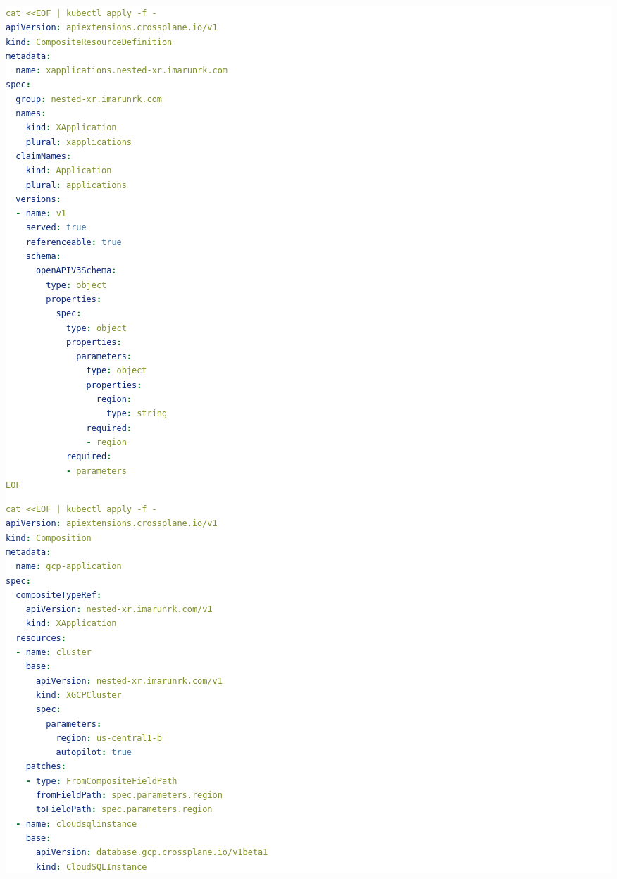 ```yaml
cat <<EOF | kubectl apply -f -
apiVersion: apiextensions.crossplane.io/v1
kind: CompositeResourceDefinition
metadata:
  name: xapplications.nested-xr.imarunrk.com
spec:
  group: nested-xr.imarunrk.com
  names:
    kind: XApplication
    plural: xapplications
  claimNames:
    kind: Application
    plural: applications
  versions:
  - name: v1
    served: true
    referenceable: true
    schema:
      openAPIV3Schema:
        type: object
        properties:
          spec:
            type: object
            properties:
              parameters:
                type: object
                properties:
                  region:
                    type: string
                required:
                - region
            required:
            - parameters
EOF
```


```yaml
cat <<EOF | kubectl apply -f -
apiVersion: apiextensions.crossplane.io/v1
kind: Composition
metadata:
  name: gcp-application
spec:
  compositeTypeRef:
    apiVersion: nested-xr.imarunrk.com/v1
    kind: XApplication
  resources:
  - name: cluster
    base:
      apiVersion: nested-xr.imarunrk.com/v1
      kind: XGCPCluster
      spec:
        parameters:
          region: us-central1-b
          autopilot: true
    patches:
    - type: FromCompositeFieldPath
      fromFieldPath: spec.parameters.region
      toFieldPath: spec.parameters.region
  - name: cloudsqlinstance
    base:
      apiVersion: database.gcp.crossplane.io/v1beta1
      kind: CloudSQLInstance
```
